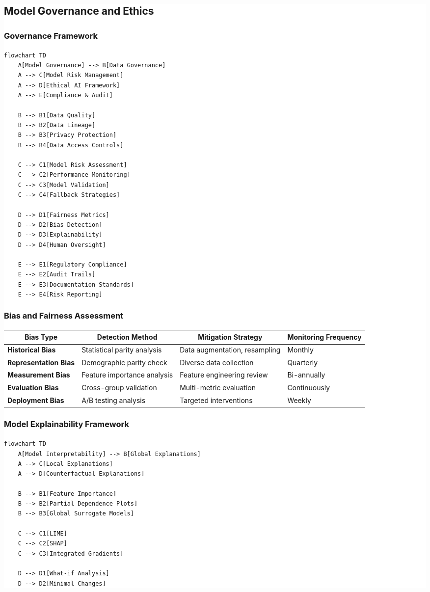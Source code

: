 ## Model Governance and Ethics

### Governance Framework

```mermaid
flowchart TD
    A[Model Governance] --> B[Data Governance]
    A --> C[Model Risk Management]
    A --> D[Ethical AI Framework]
    A --> E[Compliance & Audit]

    B --> B1[Data Quality]
    B --> B2[Data Lineage]
    B --> B3[Privacy Protection]
    B --> B4[Data Access Controls]

    C --> C1[Model Risk Assessment]
    C --> C2[Performance Monitoring]
    C --> C3[Model Validation]
    C --> C4[Fallback Strategies]

    D --> D1[Fairness Metrics]
    D --> D2[Bias Detection]
    D --> D3[Explainability]
    D --> D4[Human Oversight]

    E --> E1[Regulatory Compliance]
    E --> E2[Audit Trails]
    E --> E3[Documentation Standards]
    E --> E4[Risk Reporting]
```

### Bias and Fairness Assessment

| Bias Type | Detection Method | Mitigation Strategy | Monitoring Frequency |
|-----------|------------------|-------------------|---------------------|
| **Historical Bias** | Statistical parity analysis | Data augmentation, resampling | Monthly |
| **Representation Bias** | Demographic parity check | Diverse data collection | Quarterly |
| **Measurement Bias** | Feature importance analysis | Feature engineering review | Bi-annually |
| **Evaluation Bias** | Cross-group validation | Multi-metric evaluation | Continuously |
| **Deployment Bias** | A/B testing analysis | Targeted interventions | Weekly |

### Model Explainability Framework

```mermaid
flowchart TD
    A[Model Interpretability] --> B[Global Explanations]
    A --> C[Local Explanations]
    A --> D[Counterfactual Explanations]

    B --> B1[Feature Importance]
    B --> B2[Partial Dependence Plots]
    B --> B3[Global Surrogate Models]

    C --> C1[LIME]
    C --> C2[SHAP]
    C --> C3[Integrated Gradients]

    D --> D1[What-if Analysis]
    D --> D2[Minimal Changes]
```
